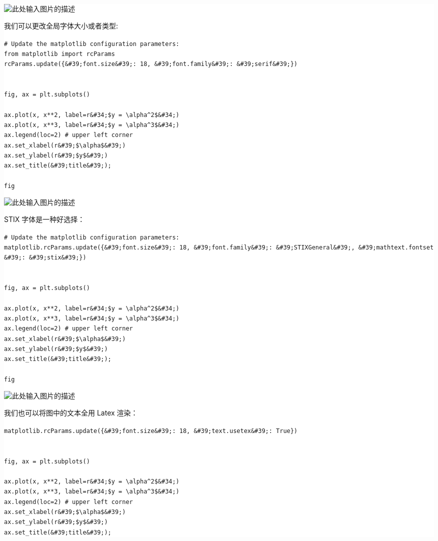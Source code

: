 ![此处输入图片的描述](https://dn-anything-about-doc.qbox.me/document-uid8834labid1080timestamp1468328122115.png/wm)


我们可以更改全局字体大小或者类型:

    # Update the matplotlib configuration parameters:
    from matplotlib import rcParams
    rcParams.update({&#39;font.size&#39;: 18, &#39;font.family&#39;: &#39;serif&#39;})


    fig, ax = plt.subplots()
    
    ax.plot(x, x**2, label=r&#34;$y = \alpha^2$&#34;)
    ax.plot(x, x**3, label=r&#34;$y = \alpha^3$&#34;)
    ax.legend(loc=2) # upper left corner
    ax.set_xlabel(r&#39;$\alpha$&#39;)
    ax.set_ylabel(r&#39;$y$&#39;)
    ax.set_title(&#39;title&#39;);
    
    fig

![此处输入图片的描述](https://dn-anything-about-doc.qbox.me/document-uid8834labid1080timestamp1468328158869.png/wm)


STIX 字体是一种好选择：


    # Update the matplotlib configuration parameters:
    matplotlib.rcParams.update({&#39;font.size&#39;: 18, &#39;font.family&#39;: &#39;STIXGeneral&#39;, &#39;mathtext.fontset&#39;: &#39;stix&#39;})


    fig, ax = plt.subplots()
    
    ax.plot(x, x**2, label=r&#34;$y = \alpha^2$&#34;)
    ax.plot(x, x**3, label=r&#34;$y = \alpha^3$&#34;)
    ax.legend(loc=2) # upper left corner
    ax.set_xlabel(r&#39;$\alpha$&#39;)
    ax.set_ylabel(r&#39;$y$&#39;)
    ax.set_title(&#39;title&#39;);
    
    fig

![此处输入图片的描述](https://dn-anything-about-doc.qbox.me/document-uid8834labid1080timestamp1468328187953.png/wm)

我们也可以将图中的文本全用 Latex 渲染：


    matplotlib.rcParams.update({&#39;font.size&#39;: 18, &#39;text.usetex&#39;: True})


    fig, ax = plt.subplots()
    
    ax.plot(x, x**2, label=r&#34;$y = \alpha^2$&#34;)
    ax.plot(x, x**3, label=r&#34;$y = \alpha^3$&#34;)
    ax.legend(loc=2) # upper left corner
    ax.set_xlabel(r&#39;$\alpha$&#39;)
    ax.set_ylabel(r&#39;$y$&#39;)
    ax.set_title(&#39;title&#39;);
    